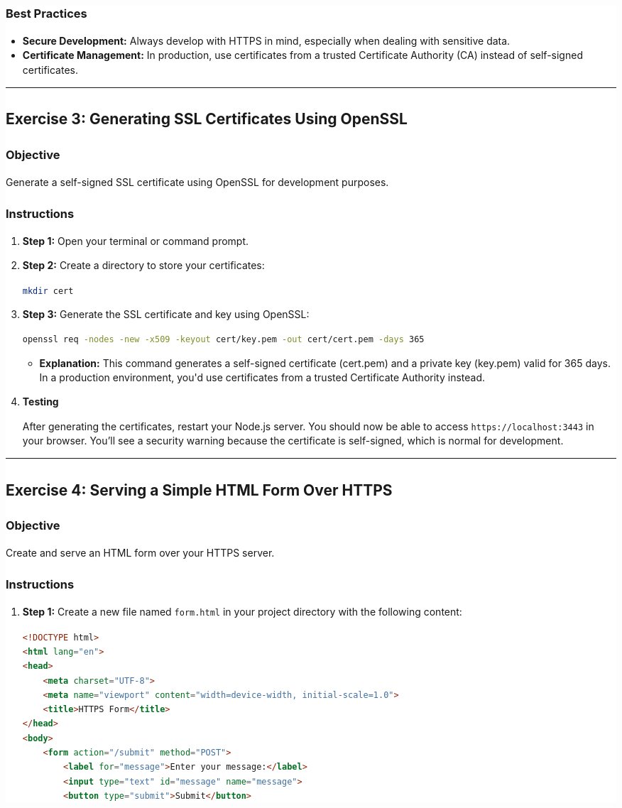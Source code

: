 ### Best Practices

- **Secure Development:** Always develop with HTTPS in mind, especially when dealing with sensitive data.
- **Certificate Management:** In production, use certificates from a trusted Certificate Authority (CA) instead of self-signed certificates.

---

## Exercise 3: Generating SSL Certificates Using OpenSSL

### Objective

Generate a self-signed SSL certificate using OpenSSL for development purposes.

### Instructions

1. **Step 1:** Open your terminal or command prompt.
2. **Step 2:** Create a directory to store your certificates:

    ```bash
    mkdir cert
    ```

3. **Step 3:** Generate the SSL certificate and key using OpenSSL:

    ```bash
    openssl req -nodes -new -x509 -keyout cert/key.pem -out cert/cert.pem -days 365
    ```

    - **Explanation:** This command generates a self-signed certificate (cert.pem) and a private key (key.pem) valid for 365 days. In a production environment, you'd use certificates from a trusted Certificate Authority instead.

4. **Testing**

    After generating the certificates, restart your Node.js server. You should now be able to access `https://localhost:3443` in your browser. You’ll see a security warning because the certificate is self-signed, which is normal for development.

---

## Exercise 4: Serving a Simple HTML Form Over HTTPS

### Objective

Create and serve an HTML form over your HTTPS server.

### Instructions

1. **Step 1:** Create a new file named `form.html` in your project directory with the following content:

    ```html
    <!DOCTYPE html>
    <html lang="en">
    <head>
        <meta charset="UTF-8">
        <meta name="viewport" content="width=device-width, initial-scale=1.0">
        <title>HTTPS Form</title>
    </head>
    <body>
        <form action="/submit" method="POST">
            <label for="message">Enter your message:</label>
            <input type="text" id="message" name="message">
            <button type="submit">Submit</button>